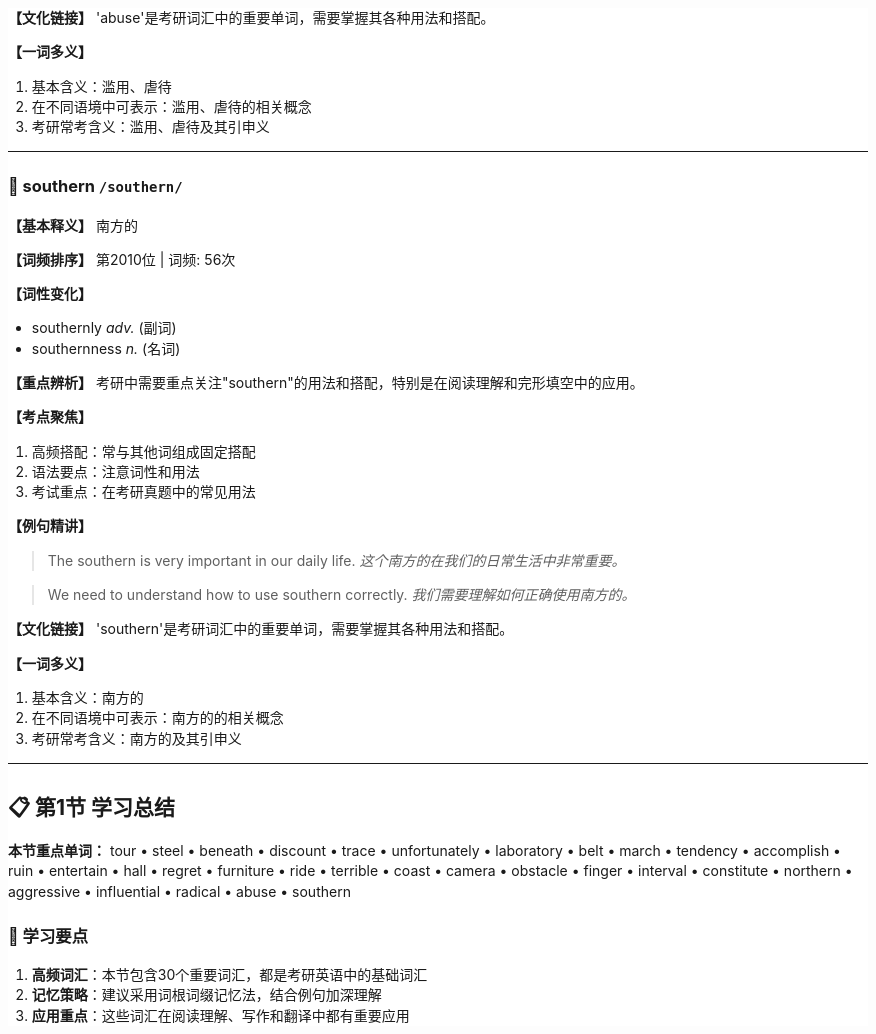 **【文化链接】**
'abuse'是考研词汇中的重要单词，需要掌握其各种用法和搭配。

**【一词多义】**
1. 基本含义：滥用、虐待
2. 在不同语境中可表示：滥用、虐待的相关概念
3. 考研常考含义：滥用、虐待及其引申义

---
### 🎤 southern `/southern/`

**【基本释义】** 南方的

**【词频排序】** 第2010位 | 词频: 56次

**【词性变化】**
- southernly *adv.* (副词)
- southernness *n.* (名词)

**【重点辨析】**
考研中需要重点关注"southern"的用法和搭配，特别是在阅读理解和完形填空中的应用。

**【考点聚焦】**
1. 高频搭配：常与其他词组成固定搭配
2. 语法要点：注意词性和用法
3. 考试重点：在考研真题中的常见用法

**【例句精讲】**
> The southern is very important in our daily life.
> *这个南方的在我们的日常生活中非常重要。*

> We need to understand how to use southern correctly.
> *我们需要理解如何正确使用南方的。*

**【文化链接】**
'southern'是考研词汇中的重要单词，需要掌握其各种用法和搭配。

**【一词多义】**
1. 基本含义：南方的
2. 在不同语境中可表示：南方的的相关概念
3. 考研常考含义：南方的及其引申义

---
## 📋 第1节 学习总结

**本节重点单词：** tour • steel • beneath • discount • trace • unfortunately • laboratory • belt • march • tendency • accomplish • ruin • entertain • hall • regret • furniture • ride • terrible • coast • camera • obstacle • finger • interval • constitute • northern • aggressive • influential • radical • abuse • southern

### 🎯 学习要点
1. **高频词汇**：本节包含30个重要词汇，都是考研英语中的基础词汇
2. **记忆策略**：建议采用词根词缀记忆法，结合例句加深理解
3. **应用重点**：这些词汇在阅读理解、写作和翻译中都有重要应用
